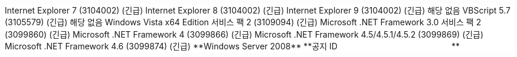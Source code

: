 </td>
<td style="border:1px solid black;">
Internet Explorer 7  
(3104002)  
(긴급)  
Internet Explorer 8  
(3104002)  
(긴급)  
Internet Explorer 9  
(3104002)  
(긴급)

</td>
<td style="border:1px solid black;">
해당 없음

</td>
<td style="border:1px solid black;">
VBScript 5.7  
(3105579)  
(긴급)

</td>
<td style="border:1px solid black;">
해당 없음

</td>
<td style="border:1px solid black;">
Windows Vista x64 Edition 서비스 팩 2  
(3109094)  
(긴급)  
Microsoft .NET Framework 3.0 서비스 팩 2  
(3099860)  
(긴급)  
Microsoft .NET Framework 4  
(3099866)  
(긴급)  
Microsoft .NET Framework 4.5/4.5.1/4.5.2  
(3099869)  
(긴급)  
Microsoft .NET Framework 4.6  
(3099874)  
(긴급)

</td>
</tr>
<tr>
<td style="border:1px solid black;" colspan="6">
**Windows Server 2008**

</td>
</tr>
<tr>
<td style="border:1px solid black;">
**공지 ID                                                 **
